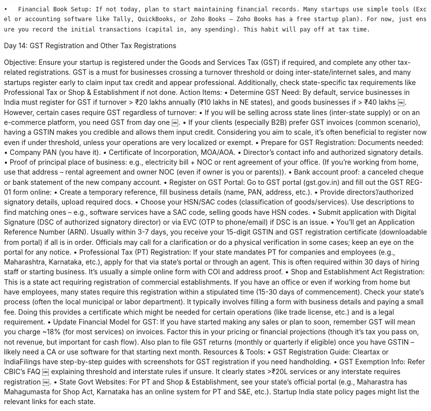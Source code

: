 	•	Financial Book Setup: If not today, plan to start maintaining financial records. Many startups use simple tools (Excel or accounting software like Tally, QuickBooks, or Zoho Books – Zoho Books has a free startup plan). For now, just ensure you record the initial transactions (capital in, any spending). This habit will pay off at tax time.

Day 14: GST Registration and Other Tax Registrations

Objective: Ensure your startup is registered under the Goods and Services Tax (GST) if required, and complete any other tax-related registrations. GST is a must for businesses crossing a turnover threshold or doing inter-state/internet sales, and many startups register early to claim input tax credit and appear professional. Additionally, check state-specific tax requirements like Professional Tax or Shop & Establishment if not done.
Action Items:
	•	Determine GST Need: By default, service businesses in India must register for GST if turnover > ₹20 lakhs annually (₹10 lakhs in NE states), and goods businesses if > ₹40 lakhs ￼. However, certain cases require GST regardless of turnover:
	•	If you will be selling across state lines (inter-state supply) or on an e-commerce platform, you need GST from day one ￼.
	•	If your clients (especially B2B) prefer GST invoices (common scenario), having a GSTIN makes you credible and allows them input credit.
Considering you aim to scale, it’s often beneficial to register now even if under threshold, unless your operations are very localized or exempt.
	•	Prepare for GST Registration: Documents needed:
	•	Company PAN (you have it).
	•	Certificate of Incorporation, MOA/AOA.
	•	Director’s contact info and authorized signatory details.
	•	Proof of principal place of business: e.g., electricity bill + NOC or rent agreement of your office. (If you’re working from home, use that address – rental agreement and owner NOC (even if owner is you or parents)).
	•	Bank account proof: a canceled cheque or bank statement of the new company account.
	•	Register on GST Portal: Go to GST portal (gst.gov.in) and fill out the GST REG-01 form online:
	•	Create a temporary reference, fill business details (name, PAN, address, etc.).
	•	Provide directors’/authorized signatory details, upload required docs.
	•	Choose your HSN/SAC codes (classification of goods/services). Use descriptions to find matching ones – e.g., software services have a SAC code, selling goods have HSN codes.
	•	Submit application with Digital Signature (DSC of authorized signatory director) or via EVC (OTP to phone/email) if DSC is an issue.
	•	You’ll get an Application Reference Number (ARN). Usually within 3-7 days, you receive your 15-digit GSTIN and GST registration certificate (downloadable from portal) if all is in order. Officials may call for a clarification or do a physical verification in some cases; keep an eye on the portal for any notice.
	•	Professional Tax (PT) Registration: If your state mandates PT for companies and employees (e.g., Maharashtra, Karnataka, etc.), apply for that via state’s portal or through an agent. This is often required within 30 days of hiring staff or starting business. It’s usually a simple online form with COI and address proof.
	•	Shop and Establishment Act Registration: This is a state act requiring registration of commercial establishments. If you have an office or even if working from home but have employees, many states require this registration within a stipulated time (15-30 days of commencement). Check your state’s process (often the local municipal or labor department). It typically involves filling a form with business details and paying a small fee. Doing this provides a certificate which might be needed for certain operations (like trade license, etc.) and is a legal requirement.
	•	Update Financial Model for GST: If you have started making any sales or plan to soon, remember GST will mean you charge ~18% (for most services) on invoices. Factor this in your pricing or financial projections (though it’s tax you pass on, not revenue, but important for cash flow). Also plan to file GST returns (monthly or quarterly if eligible) once you have GSTIN – likely need a CA or use software for that starting next month.
Resources & Tools:
	•	GST Registration Guide: Cleartax or IndiaFilings have step-by-step guides with screenshots for GST registration if you need handholding.
	•	GST Exemption Info: Refer CBIC’s FAQ ￼ explaining threshold and interstate rules if unsure. It clearly states >₹20L services or any interstate requires registration ￼.
	•	State Govt Websites: For PT and Shop & Establishment, see your state’s official portal (e.g., Maharastra has Mahagumasta for Shop Act, Karnataka has an online system for PT and S&E, etc.). Startup India state policy pages might list the relevant links for each state.